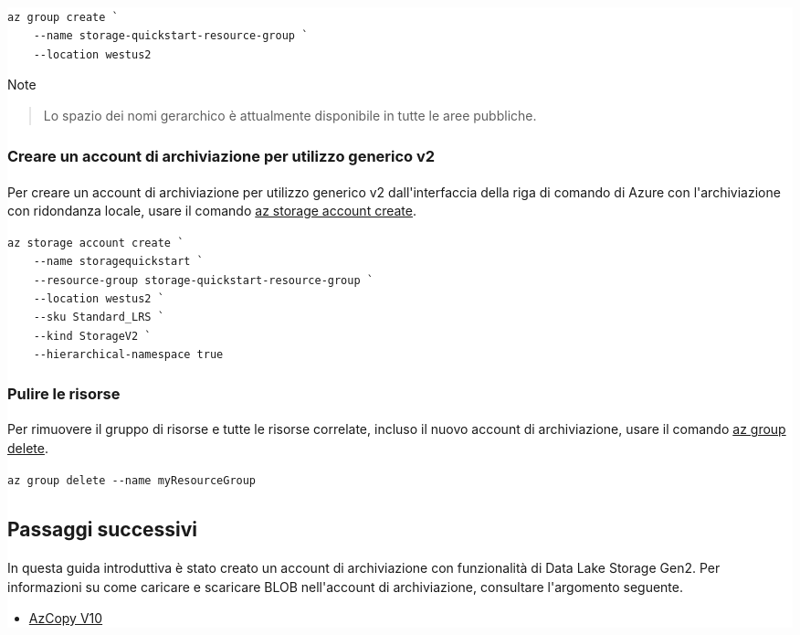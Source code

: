 ```azurecli-interactive
az group create `
    --name storage-quickstart-resource-group `
    --location westus2
```

> [!NOTE]
> > Lo spazio dei nomi gerarchico è attualmente disponibile in tutte le aree pubbliche.

### <a name="create-a-general-purpose-v2-storage-account"></a>Creare un account di archiviazione per utilizzo generico v2

Per creare un account di archiviazione per utilizzo generico v2 dall'interfaccia della riga di comando di Azure con l'archiviazione con ridondanza locale, usare il comando [az storage account create](/cli/azure/storage/account).

```azurecli-interactive
az storage account create `
    --name storagequickstart `
    --resource-group storage-quickstart-resource-group `
    --location westus2 `
    --sku Standard_LRS `
    --kind StorageV2 `
    --hierarchical-namespace true
```

### <a name="clean-up-resources"></a>Pulire le risorse

Per rimuovere il gruppo di risorse e tutte le risorse correlate, incluso il nuovo account di archiviazione, usare il comando [az group delete](/cli/azure/group).

```azurecli-interactive
az group delete --name myResourceGroup
```

## <a name="next-steps"></a>Passaggi successivi

In questa guida introduttiva è stato creato un account di archiviazione con funzionalità di Data Lake Storage Gen2. Per informazioni su come caricare e scaricare BLOB nell'account di archiviazione, consultare l'argomento seguente.

* [AzCopy V10](https://docs.microsoft.com/azure/storage/common/storage-use-azcopy-v10?toc=%2fazure%2fstorage%2fblobs%2ftoc.json)
